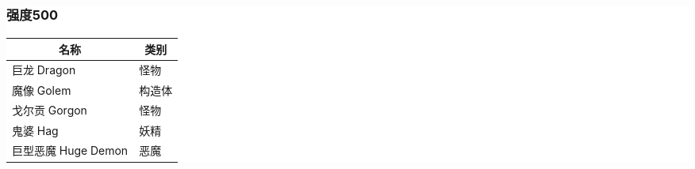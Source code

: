 ### 强度500

| 名称                | 类别   |
| ------------------- | ------ |
| 巨龙 Dragon         | 怪物   |
| 魔像 Golem          | 构造体 |
| 戈尔贡 Gorgon       | 怪物   |
| 鬼婆 Hag            | 妖精   |
| 巨型恶魔 Huge Demon | 恶魔   |

